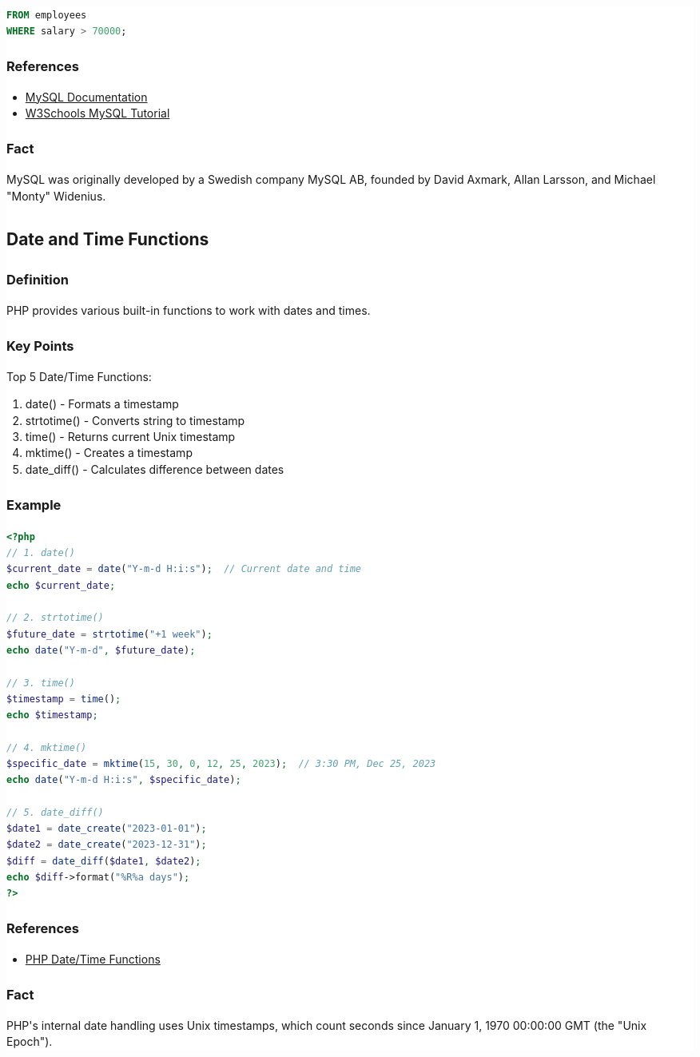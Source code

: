 ```sql
FROM employees 
WHERE salary > 70000;
```

### References
- [MySQL Documentation](https://dev.mysql.com/doc/)
- [W3Schools MySQL Tutorial](https://www.w3schools.com/mysql/)

### Fact
MySQL was originally developed by a Swedish company MySQL AB, founded by David Axmark, Allan Larsson, and Michael "Monty" Widenius.

## Date and Time Functions

### Definition
PHP provides various built-in functions to work with dates and times.

### Key Points
Top 5 Date/Time Functions:
1. date() - Formats a timestamp
2. strtotime() - Converts string to timestamp
3. time() - Returns current Unix timestamp
4. mktime() - Creates a timestamp
5. date_diff() - Calculates difference between dates

### Example
```php
<?php
// 1. date()
$current_date = date("Y-m-d H:i:s");  // Current date and time
echo $current_date;

// 2. strtotime()
$future_date = strtotime("+1 week");
echo date("Y-m-d", $future_date);

// 3. time()
$timestamp = time();
echo $timestamp;

// 4. mktime()
$specific_date = mktime(15, 30, 0, 12, 25, 2023);  // 3:30 PM, Dec 25, 2023
echo date("Y-m-d H:i:s", $specific_date);

// 5. date_diff()
$date1 = date_create("2023-01-01");
$date2 = date_create("2023-12-31");
$diff = date_diff($date1, $date2);
echo $diff->format("%R%a days");
?>
```

### References
- [PHP Date/Time Functions](https://www.php.net/manual/en/ref.datetime.php)

### Fact
PHP's internal date handling uses Unix timestamps, which count seconds since January 1, 1970 00:00:00 GMT (the "Unix Epoch").